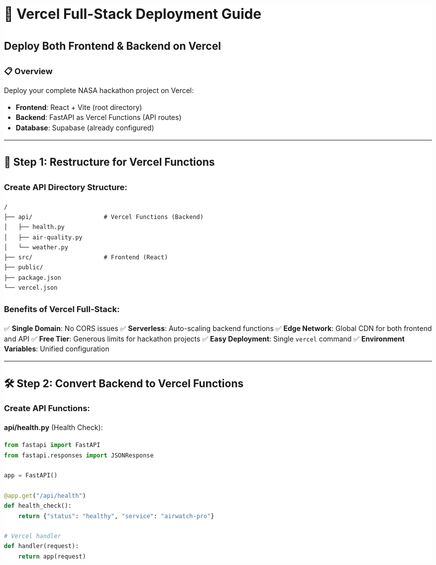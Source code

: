 # 🚀 Vercel Full-Stack Deployment Guide

## Deploy Both Frontend & Backend on Vercel

### 📋 Overview
Deploy your complete NASA hackathon project on Vercel:
- **Frontend**: React + Vite (root directory)
- **Backend**: FastAPI as Vercel Functions (API routes)
- **Database**: Supabase (already configured)

---

## 🔧 Step 1: Restructure for Vercel Functions

### Create API Directory Structure:
```
/
├── api/                    # Vercel Functions (Backend)
│   ├── health.py
│   ├── air-quality.py
│   └── weather.py
├── src/                    # Frontend (React)
├── public/
├── package.json
└── vercel.json
```

### Benefits of Vercel Full-Stack:
✅ **Single Domain**: No CORS issues
✅ **Serverless**: Auto-scaling backend functions
✅ **Edge Network**: Global CDN for both frontend and API
✅ **Free Tier**: Generous limits for hackathon projects
✅ **Easy Deployment**: Single `vercel` command
✅ **Environment Variables**: Unified configuration

---

## 🛠️ Step 2: Convert Backend to Vercel Functions

### Create API Functions:

**api/health.py** (Health Check):
```python
from fastapi import FastAPI
from fastapi.responses import JSONResponse

app = FastAPI()

@app.get("/api/health")
def health_check():
    return {"status": "healthy", "service": "airwatch-pro"}

# Vercel handler
def handler(request):
    return app(request)
```
